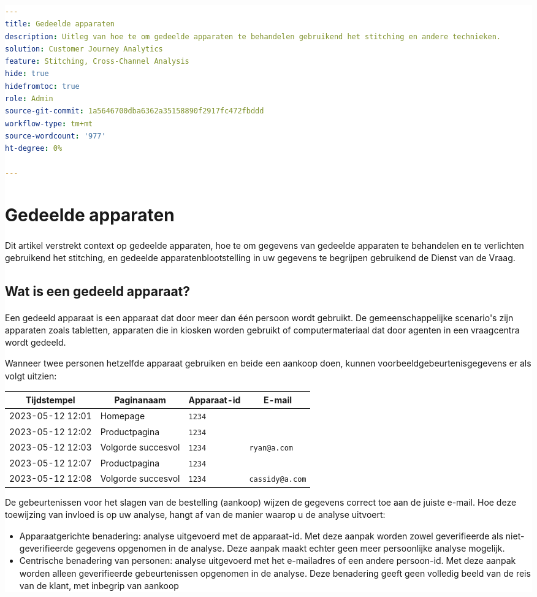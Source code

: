 ```yaml
---
title: Gedeelde apparaten
description: Uitleg van hoe te om gedeelde apparaten te behandelen gebruikend het stitching en andere technieken.
solution: Customer Journey Analytics
feature: Stitching, Cross-Channel Analysis
hide: true
hidefromtoc: true
role: Admin
source-git-commit: 1a5646700dba6362a35158890f2917fc472fbddd
workflow-type: tm+mt
source-wordcount: '977'
ht-degree: 0%

---
```



# Gedeelde apparaten

Dit artikel verstrekt context op gedeelde apparaten, hoe te om gegevens van gedeelde apparaten te behandelen en te verlichten gebruikend het stitching, en gedeelde apparatenblootstelling in uw gegevens te begrijpen gebruikend de Dienst van de Vraag.

## Wat is een gedeeld apparaat?

Een gedeeld apparaat is een apparaat dat door meer dan één persoon wordt gebruikt. De gemeenschappelijke scenario&#39;s zijn apparaten zoals tabletten, apparaten die in kiosken worden gebruikt of computermateriaal dat door agenten in een vraagcentra wordt gedeeld.

Wanneer twee personen hetzelfde apparaat gebruiken en beide een aankoop doen, kunnen voorbeeldgebeurtenisgegevens er als volgt uitzien:

| Tijdstempel | Paginanaam | Apparaat-id | E-mail |
|---|---|---|---|
| 2023-05-12 12:01 | Homepage | `1234` | |
| 2023-05-12 12:02 | Productpagina | `1234` | |
| 2023-05-12 12:03 | Volgorde succesvol | `1234` | `ryan@a.com` |
| 2023-05-12 12:07 | Productpagina | `1234` | |
| 2023-05-12 12:08 | Volgorde succesvol | `1234` | `cassidy@a.com` |

De gebeurtenissen voor het slagen van de bestelling (aankoop) wijzen de gegevens correct toe aan de juiste e-mail. Hoe deze toewijzing van invloed is op uw analyse, hangt af van de manier waarop u de analyse uitvoert:

- Apparaatgerichte benadering: analyse uitgevoerd met de apparaat-id. Met deze aanpak worden zowel geverifieerde als niet-geverifieerde gegevens opgenomen in de analyse. Deze aanpak maakt echter geen meer persoonlijke analyse mogelijk.
- Centrische benadering van personen: analyse uitgevoerd met het e-mailadres of een andere persoon-id. Met deze aanpak worden alleen geverifieerde gebeurtenissen opgenomen in de analyse. Deze benadering geeft geen volledig beeld van de reis van de klant, met inbegrip van aankoop
